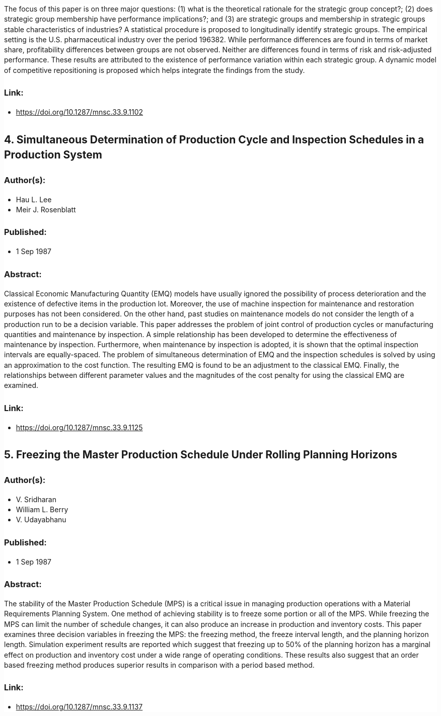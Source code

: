 The focus of this paper is on three major questions: (1) what is the theoretical rationale for the strategic group concept?; (2) does strategic group membership have performance implications?; and (3) are strategic groups and membership in strategic groups stable characteristics of industries? A statistical procedure is proposed to longitudinally identify strategic groups. The empirical setting is the U.S. pharmaceutical industry over the period 196382. While performance differences are found in terms of market share, profitability differences between groups are not observed. Neither are differences found in terms of risk and risk-adjusted performance. These results are attributed to the existence of performance variation within each strategic group. A dynamic model of competitive repositioning is proposed which helps integrate the findings from the study.
### Link:
- https://doi.org/10.1287/mnsc.33.9.1102

## 4. Simultaneous Determination of Production Cycle and Inspection Schedules in a Production System
### Author(s):
- Hau L. Lee
- Meir J. Rosenblatt
### Published:
- 1 Sep 1987
### Abstract:
Classical Economic Manufacturing Quantity (EMQ) models have usually ignored the possibility of process deterioration and the existence of defective items in the production lot. Moreover, the use of machine inspection for maintenance and restoration purposes has not been considered. On the other hand, past studies on maintenance models do not consider the length of a production run to be a decision variable. This paper addresses the problem of joint control of production cycles or manufacturing quantities and maintenance by inspection. A simple relationship has been developed to determine the effectiveness of maintenance by inspection. Furthermore, when maintenance by inspection is adopted, it is shown that the optimal inspection intervals are equally-spaced. The problem of simultaneous determination of EMQ and the inspection schedules is solved by using an approximation to the cost function. The resulting EMQ is found to be an adjustment to the classical EMQ. Finally, the relationships between different parameter values and the magnitudes of the cost penalty for using the classical EMQ are examined.
### Link:
- https://doi.org/10.1287/mnsc.33.9.1125

## 5. Freezing the Master Production Schedule Under Rolling Planning Horizons
### Author(s):
- V. Sridharan
- William L. Berry
- V. Udayabhanu
### Published:
- 1 Sep 1987
### Abstract:
The stability of the Master Production Schedule (MPS) is a critical issue in managing production operations with a Material Requirements Planning System. One method of achieving stability is to freeze some portion or all of the MPS. While freezing the MPS can limit the number of schedule changes, it can also produce an increase in production and inventory costs. This paper examines three decision variables in freezing the MPS: the freezing method, the freeze interval length, and the planning horizon length. Simulation experiment results are reported which suggest that freezing up to 50% of the planning horizon has a marginal effect on production and inventory cost under a wide range of operating conditions. These results also suggest that an order based freezing method produces superior results in comparison with a period based method.
### Link:
- https://doi.org/10.1287/mnsc.33.9.1137
